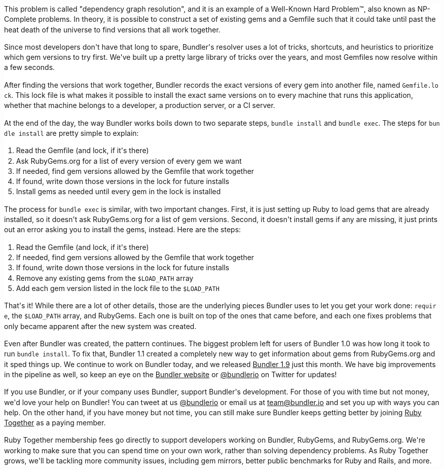 This problem is called "dependency graph resolution", and it is an example of a Well-Known Hard Problem™, also known as NP-Complete problems. In theory, it is possible to construct a set of existing gems and a Gemfile such that it could take until past the heat death of the universe to find versions that all work together.

Since most developers don't have that long to spare, Bundler's resolver uses a lot of tricks, shortcuts, and heuristics to prioritize which gem versions to try first. We've built up a pretty large library of tricks over the years, and most Gemfiles now resolve within a few seconds.

After finding the versions that work together, Bundler records the exact versions of every gem into another file, named `Gemfile.lock`. This lock file is what makes it possible to install the exact same versions on to every machine that runs this application, whether that machine belongs to a developer, a production server, or a CI server.

At the end of the day, the way Bundler works boils down to two separate steps, `bundle install` and `bundle exec`. The steps for `bundle install` are pretty simple to explain:

1. Read the Gemfile (and lock, if it's there)
2. Ask RubyGems.org for a list of every version of every gem we want
2. If needed, find gem versions allowed by the Gemfile that work together
3. If found, write down those versions in the lock for future installs
4. Install gems as needed until every gem in the lock is installed

The process for `bundle exec` is similar, with two important changes. First, it is just setting up Ruby to load gems that are already installed, so it doesn't ask RubyGems.org for a list of gem versions. Second, it doesn't install gems if any are missing, it just prints out an error asking you to install the gems, instead. Here are the steps:

1. Read the Gemfile (and lock, if it's there)
2. If needed, find gem versions allowed by the Gemfile that work together
3. If found, write down those versions in the lock for future installs
4. Remove any existing gems from the `$LOAD_PATH` array
5. Add each gem version listed in the lock file to the `$LOAD_PATH`

That's it! While there are a lot of other details, those are the underlying pieces Bundler uses to let you get your work done: `require`, the `$LOAD_PATH` array, and RubyGems. Each one is built on top of the ones that came before, and each one fixes problems that only became apparent after the new system was created.

Even after Bundler was created, the pattern continues. The biggest problem left for users of Bundler 1.0 was how long it took to run `bundle install`. To fix that, Bundler 1.1 created a completely new way to get information about gems from RubyGems.org and it sped things up. We continue to work on Bundler today, and we released [Bundler 1.9](http://bundler.io/blog/2015/03/21/hello-bundler-19.html) just this month. We have big improvements in the pipeline as well, so keep an eye on the [Bundler website](http://bundler.io) or [@bundlerio](https://twitter.com/bundlerio) on Twitter for updates!

If you use Bundler, or if your company uses Bundler, support Bundler's development. For those of you with time but not money, we'd love your help on Bundler! You can tweet at us [@bundlerio](https://twitter.com/bundlerio) or email us at [team@bundler.io](mailto:team@bundler.io) and set you up with ways you can help. On the other hand, if you have money but not time, you can still make sure Bundler keeps getting better by joining [Ruby Together](https://rubytogether.org/) as a paying member.

Ruby Together membership fees go directly to support developers working on Bundler, RubyGems, and RubyGems.org. We're working to make sure that you can spend time on your own work, rather than solving dependency problems. As Ruby Together grows, we'll be tackling more community issues, including gem mirrors, better public benchmarks for Ruby and Rails, and more.
